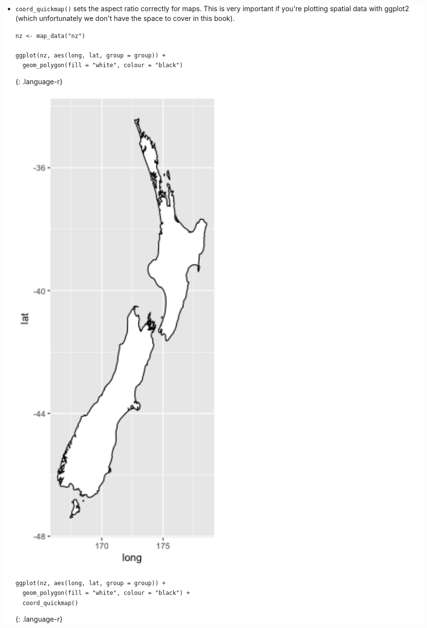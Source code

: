*   `coord_quickmap()` sets the aspect ratio correctly for maps. This is very
    important if you're plotting spatial data with ggplot2 (which unfortunately
    we don't have the space to cover in this book).

    
    ~~~
    nz <- map_data("nz")
    
    ggplot(nz, aes(long, lat, group = group)) +
      geom_polygon(fill = "white", colour = "black")
    ~~~
    {: .language-r}
    
    <img src="../fig/rmd-02-unnamed-chunk-45-1.png" title="plot of chunk unnamed-chunk-45" alt="plot of chunk unnamed-chunk-45" width="50%" />
    
    ~~~
    ggplot(nz, aes(long, lat, group = group)) +
      geom_polygon(fill = "white", colour = "black") +
      coord_quickmap()
    ~~~
    {: .language-r}
    